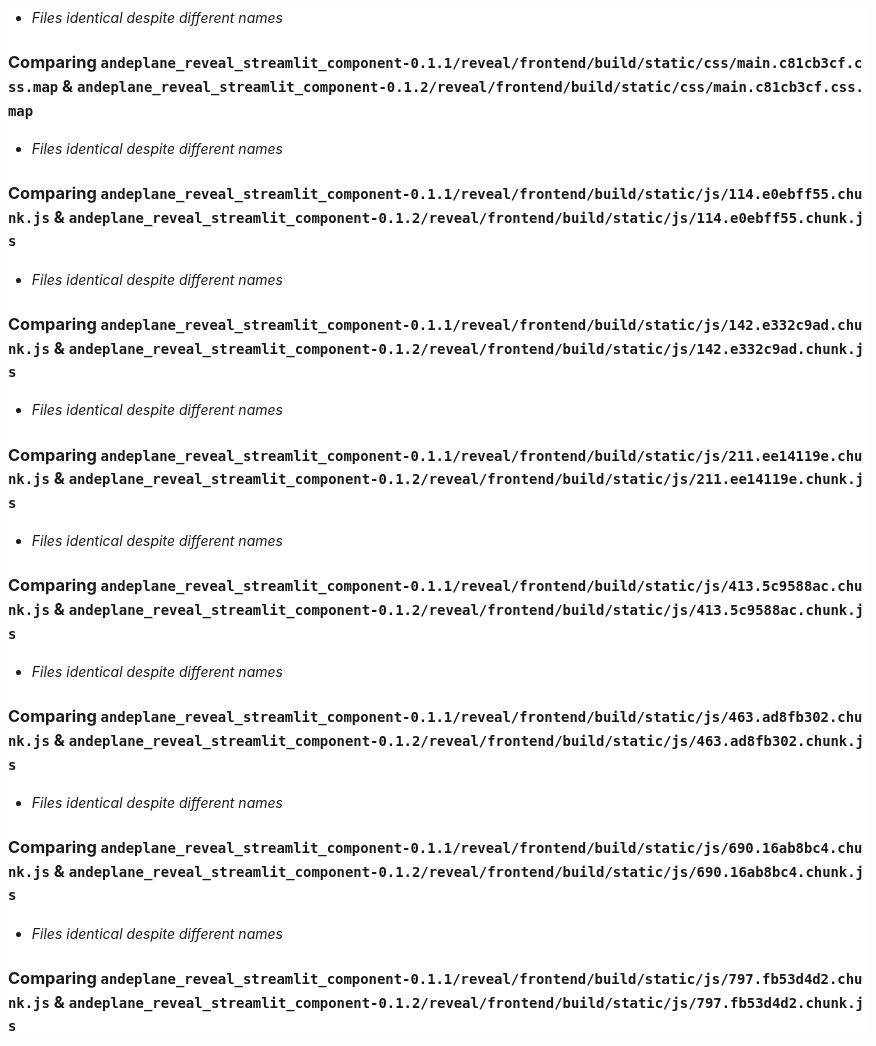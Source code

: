  * *Files identical despite different names*

### Comparing `andeplane_reveal_streamlit_component-0.1.1/reveal/frontend/build/static/css/main.c81cb3cf.css.map` & `andeplane_reveal_streamlit_component-0.1.2/reveal/frontend/build/static/css/main.c81cb3cf.css.map`

 * *Files identical despite different names*

### Comparing `andeplane_reveal_streamlit_component-0.1.1/reveal/frontend/build/static/js/114.e0ebff55.chunk.js` & `andeplane_reveal_streamlit_component-0.1.2/reveal/frontend/build/static/js/114.e0ebff55.chunk.js`

 * *Files identical despite different names*

### Comparing `andeplane_reveal_streamlit_component-0.1.1/reveal/frontend/build/static/js/142.e332c9ad.chunk.js` & `andeplane_reveal_streamlit_component-0.1.2/reveal/frontend/build/static/js/142.e332c9ad.chunk.js`

 * *Files identical despite different names*

### Comparing `andeplane_reveal_streamlit_component-0.1.1/reveal/frontend/build/static/js/211.ee14119e.chunk.js` & `andeplane_reveal_streamlit_component-0.1.2/reveal/frontend/build/static/js/211.ee14119e.chunk.js`

 * *Files identical despite different names*

### Comparing `andeplane_reveal_streamlit_component-0.1.1/reveal/frontend/build/static/js/413.5c9588ac.chunk.js` & `andeplane_reveal_streamlit_component-0.1.2/reveal/frontend/build/static/js/413.5c9588ac.chunk.js`

 * *Files identical despite different names*

### Comparing `andeplane_reveal_streamlit_component-0.1.1/reveal/frontend/build/static/js/463.ad8fb302.chunk.js` & `andeplane_reveal_streamlit_component-0.1.2/reveal/frontend/build/static/js/463.ad8fb302.chunk.js`

 * *Files identical despite different names*

### Comparing `andeplane_reveal_streamlit_component-0.1.1/reveal/frontend/build/static/js/690.16ab8bc4.chunk.js` & `andeplane_reveal_streamlit_component-0.1.2/reveal/frontend/build/static/js/690.16ab8bc4.chunk.js`

 * *Files identical despite different names*

### Comparing `andeplane_reveal_streamlit_component-0.1.1/reveal/frontend/build/static/js/797.fb53d4d2.chunk.js` & `andeplane_reveal_streamlit_component-0.1.2/reveal/frontend/build/static/js/797.fb53d4d2.chunk.js`
